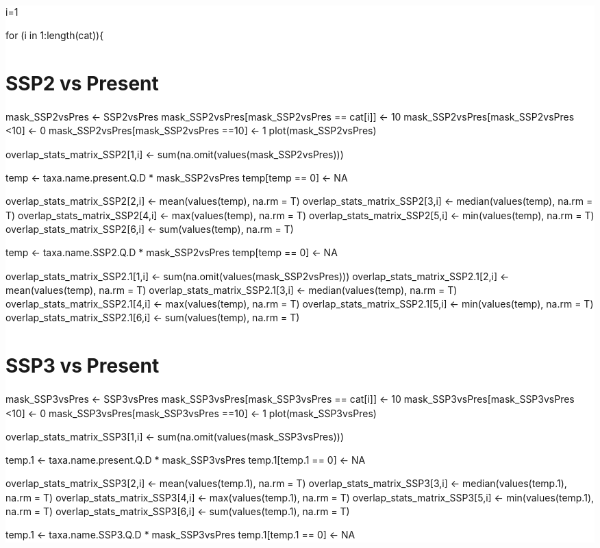 i=1

for (i in 1:length(cat)){
  
  # SSP2 vs Present
  
  mask_SSP2vsPres <- SSP2vsPres
  mask_SSP2vsPres[mask_SSP2vsPres == cat[i]] <- 10
  mask_SSP2vsPres[mask_SSP2vsPres <10] <- 0
  mask_SSP2vsPres[mask_SSP2vsPres ==10] <- 1
  plot(mask_SSP2vsPres)
  
  overlap_stats_matrix_SSP2[1,i] <- sum(na.omit(values(mask_SSP2vsPres)))
  
  temp <- taxa.name.present.Q.D * mask_SSP2vsPres
  temp[temp == 0] <- NA
  
  overlap_stats_matrix_SSP2[2,i] <- mean(values(temp), na.rm = T)
  overlap_stats_matrix_SSP2[3,i] <- median(values(temp), na.rm = T)
  overlap_stats_matrix_SSP2[4,i] <- max(values(temp), na.rm = T)
  overlap_stats_matrix_SSP2[5,i] <- min(values(temp), na.rm = T)
  overlap_stats_matrix_SSP2[6,i] <- sum(values(temp), na.rm = T)
  
  temp <- taxa.name.SSP2.Q.D * mask_SSP2vsPres
  temp[temp == 0] <- NA
  
  overlap_stats_matrix_SSP2.1[1,i] <- sum(na.omit(values(mask_SSP2vsPres)))
  overlap_stats_matrix_SSP2.1[2,i] <- mean(values(temp), na.rm = T)
  overlap_stats_matrix_SSP2.1[3,i] <- median(values(temp), na.rm = T)
  overlap_stats_matrix_SSP2.1[4,i] <- max(values(temp), na.rm = T)
  overlap_stats_matrix_SSP2.1[5,i] <- min(values(temp), na.rm = T)
  overlap_stats_matrix_SSP2.1[6,i] <- sum(values(temp), na.rm = T)
  
  # SSP3 vs Present
  
  mask_SSP3vsPres <- SSP3vsPres
  mask_SSP3vsPres[mask_SSP3vsPres == cat[i]] <- 10
  mask_SSP3vsPres[mask_SSP3vsPres <10] <- 0
  mask_SSP3vsPres[mask_SSP3vsPres ==10] <- 1
  plot(mask_SSP3vsPres)
  
  overlap_stats_matrix_SSP3[1,i] <- sum(na.omit(values(mask_SSP3vsPres)))
  
  temp.1 <- taxa.name.present.Q.D * mask_SSP3vsPres
  temp.1[temp.1 == 0] <- NA
  
  overlap_stats_matrix_SSP3[2,i] <- mean(values(temp.1), na.rm = T)
  overlap_stats_matrix_SSP3[3,i] <- median(values(temp.1), na.rm = T)
  overlap_stats_matrix_SSP3[4,i] <- max(values(temp.1), na.rm = T)
  overlap_stats_matrix_SSP3[5,i] <- min(values(temp.1), na.rm = T)
  overlap_stats_matrix_SSP3[6,i] <- sum(values(temp.1), na.rm = T)
  
  temp.1 <- taxa.name.SSP3.Q.D * mask_SSP3vsPres
  temp.1[temp.1 == 0] <- NA
  